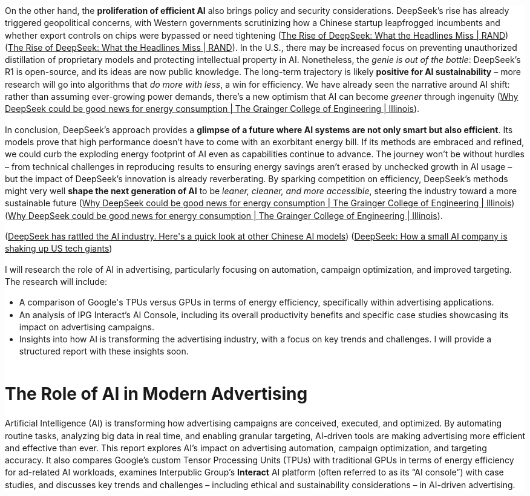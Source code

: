 On the other hand, the **proliferation of efficient AI** also brings policy and security considerations. DeepSeek’s rise has already triggered geopolitical concerns, with Western governments scrutinizing how a Chinese startup leapfrogged incumbents and whether export controls on chips were bypassed or need tightening ([The Rise of DeepSeek: What the Headlines Miss | RAND](https://www.rand.org/pubs/commentary/2025/01/the-rise-of-deepseek-what-the-headlines-miss.html#:~:text=1,1)) ([The Rise of DeepSeek: What the Headlines Miss | RAND](https://www.rand.org/pubs/commentary/2025/01/the-rise-of-deepseek-what-the-headlines-miss.html#:~:text=but%20challenging%20for%20Chinese%20companies,play%20capabilities)). In the U.S., there may be increased focus on preventing unauthorized distillation of proprietary models and protecting intellectual property in AI. Nonetheless, the *genie is out of the bottle*: DeepSeek’s R1 is open-source, and its ideas are now public knowledge. The long-term trajectory is likely **positive for AI sustainability** – more research will go into algorithms that *do more with less*, a win for efficiency. We have already seen the narrative around AI shift: rather than assuming ever-growing power demands, there’s a new optimism that AI can become *greener* through ingenuity ([Why DeepSeek could be good news for energy consumption | The Grainger College of Engineering | Illinois](https://grainger.illinois.edu/news/stories/73489#:~:text=We%20have%20seen%20the%20release,better%20cost%20and%20energy%20efficiency)). 

In conclusion, DeepSeek’s approach provides a **glimpse of a future where AI systems are not only smart but also efficient**. Its models prove that high performance doesn’t have to come with an exorbitant energy bill. If its methods are embraced and refined, we could curb the exploding energy footprint of AI even as capabilities continue to advance. The journey won’t be without hurdles – from technical challenges in reproducing results to ensuring energy savings aren’t erased by unchecked growth in AI usage – but the impact of DeepSeek’s innovation is already reverberating. By sparking competition on efficiency, DeepSeek’s methods might very well **shape the next generation of AI** to be *leaner, cleaner, and more accessible*, steering the industry toward a more sustainable future ([Why DeepSeek could be good news for energy consumption | The Grainger College of Engineering | Illinois](https://grainger.illinois.edu/news/stories/73489#:~:text=training%20can%20converge%20faster,move%20forward%20faster%20and%20cheaper)) ([Why DeepSeek could be good news for energy consumption | The Grainger College of Engineering | Illinois](https://grainger.illinois.edu/news/stories/73489#:~:text=We%20have%20seen%20the%20release,better%20cost%20and%20energy%20efficiency)).

 ([DeepSeek has rattled the AI industry. Here's a quick look at other Chinese AI models](https://techxplore.com/news/2025-01-deepseek-rattled-ai-industry-quick.html#:~:text=Image%3A%20DeepSeek%20has%20rattled%20the,Credit%3A%20AP%20Photo%2FJon%20Elswick)) ([DeepSeek: How a small AI company is shaking up US tech giants](https://usa.inquirer.net/165295/deepseek-how-a-small-chinese-ai-company-is-shaking-up-us-tech-heavyweights#:~:text=V3%20was%20trained%20at%20a,than%20US%24100%20million%20to%20develop))

I will research the role of AI in advertising, particularly focusing on automation, campaign optimization, and improved targeting. The research will include:
- A comparison of Google's TPUs versus GPUs in terms of energy efficiency, specifically within advertising applications.
- An analysis of IPG Interact’s AI Console, including its overall productivity benefits and specific case studies showcasing its impact on advertising campaigns.
- Insights into how AI is transforming the advertising industry, with a focus on key trends and challenges.
I will provide a structured report with these insights soon.

# The Role of AI in Modern Advertising

Artificial Intelligence (AI) is transforming how advertising campaigns are conceived, executed, and optimized. By automating routine tasks, analyzing big data in real time, and enabling granular targeting, AI-driven tools are making advertising more efficient and effective than ever. This report explores AI’s impact on advertising automation, campaign optimization, and targeting accuracy. It also compares Google’s custom Tensor Processing Units (TPUs) with traditional GPUs in terms of energy efficiency for ad-related AI workloads, examines Interpublic Group’s **Interact** AI platform (often referred to as its “AI console”) with case studies, and discusses key trends and challenges – including ethical and sustainability considerations – in AI-driven advertising. 
